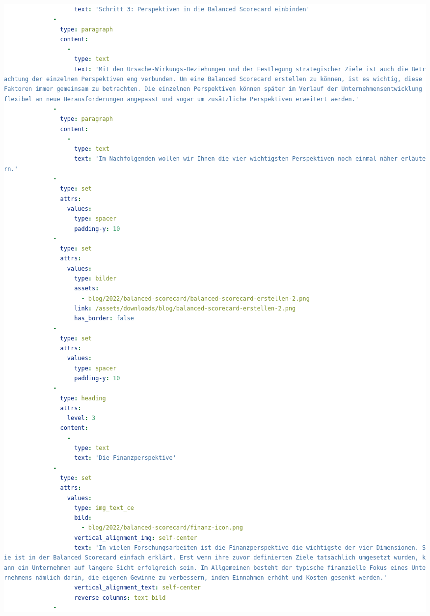 ```yaml
                    text: 'Schritt 3: Perspektiven in die Balanced Scorecard einbinden'
              -
                type: paragraph
                content:
                  -
                    type: text
                    text: 'Mit den Ursache-Wirkungs-Beziehungen und der Festlegung strategischer Ziele ist auch die Betrachtung der einzelnen Perspektiven eng verbunden. Um eine Balanced Scorecard erstellen zu können, ist es wichtig, diese Faktoren immer gemeinsam zu betrachten. Die einzelnen Perspektiven können später im Verlauf der Unternehmensentwicklung flexibel an neue Herausforderungen angepasst und sogar um zusätzliche Perspektiven erweitert werden.'
              -
                type: paragraph
                content:
                  -
                    type: text
                    text: 'Im Nachfolgenden wollen wir Ihnen die vier wichtigsten Perspektiven noch einmal näher erläutern.'
              -
                type: set
                attrs:
                  values:
                    type: spacer
                    padding-y: 10
              -
                type: set
                attrs:
                  values:
                    type: bilder
                    assets:
                      - blog/2022/balanced-scorecard/balanced-scorecard-erstellen-2.png
                    link: /assets/downloads/blog/balanced-scorecard-erstellen-2.png
                    has_border: false
              -
                type: set
                attrs:
                  values:
                    type: spacer
                    padding-y: 10
              -
                type: heading
                attrs:
                  level: 3
                content:
                  -
                    type: text
                    text: 'Die Finanzperspektive'
              -
                type: set
                attrs:
                  values:
                    type: img_text_ce
                    bild:
                      - blog/2022/balanced-scorecard/finanz-icon.png
                    vertical_alignment_img: self-center
                    text: 'In vielen Forschungsarbeiten ist die Finanzperspektive die wichtigste der vier Dimensionen. Sie ist in der Balanced Scorecard einfach erklärt. Erst wenn ihre zuvor definierten Ziele tatsächlich umgesetzt wurden, kann ein Unternehmen auf längere Sicht erfolgreich sein. Im Allgemeinen besteht der typische finanzielle Fokus eines Unternehmens nämlich darin, die eigenen Gewinne zu verbessern, indem Einnahmen erhöht und Kosten gesenkt werden.'
                    vertical_alignment_text: self-center
                    reverse_columns: text_bild
              -
```